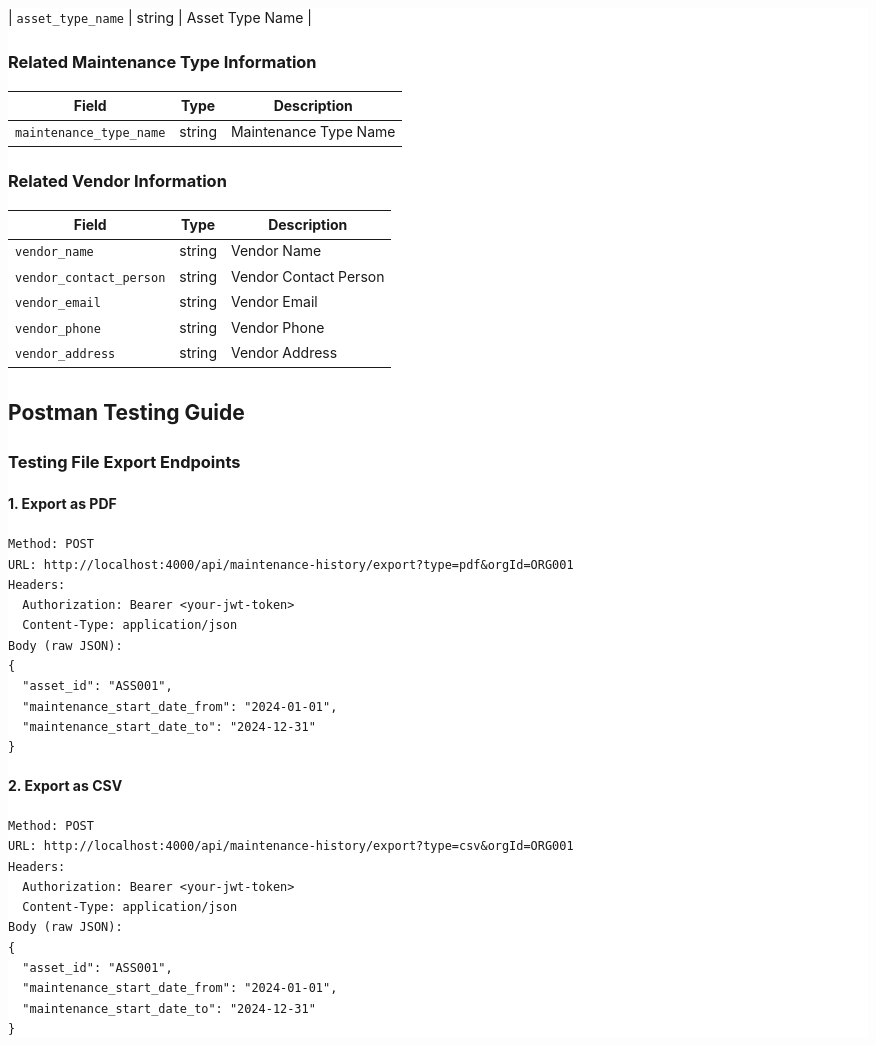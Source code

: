 | `asset_type_name` | string | Asset Type Name |

### Related Maintenance Type Information
| Field | Type | Description |
|-------|------|-------------|
| `maintenance_type_name` | string | Maintenance Type Name |

### Related Vendor Information
| Field | Type | Description |
|-------|------|-------------|
| `vendor_name` | string | Vendor Name |
| `vendor_contact_person` | string | Vendor Contact Person |
| `vendor_email` | string | Vendor Email |
| `vendor_phone` | string | Vendor Phone |
| `vendor_address` | string | Vendor Address |

## Postman Testing Guide

### Testing File Export Endpoints

#### 1. **Export as PDF**
```
Method: POST
URL: http://localhost:4000/api/maintenance-history/export?type=pdf&orgId=ORG001
Headers:
  Authorization: Bearer <your-jwt-token>
  Content-Type: application/json
Body (raw JSON):
{
  "asset_id": "ASS001",
  "maintenance_start_date_from": "2024-01-01",
  "maintenance_start_date_to": "2024-12-31"
}
```

#### 2. **Export as CSV**
```
Method: POST
URL: http://localhost:4000/api/maintenance-history/export?type=csv&orgId=ORG001
Headers:
  Authorization: Bearer <your-jwt-token>
  Content-Type: application/json
Body (raw JSON):
{
  "asset_id": "ASS001",
  "maintenance_start_date_from": "2024-01-01",
  "maintenance_start_date_to": "2024-12-31"
}
```
